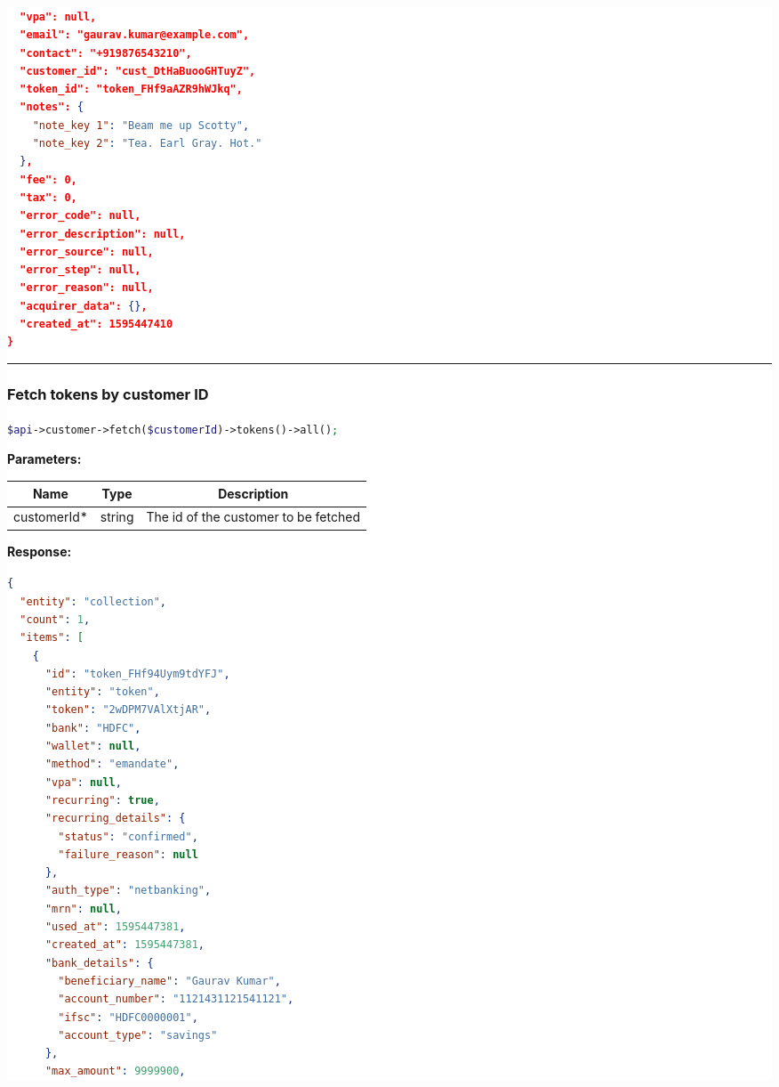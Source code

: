 ```json
  "vpa": null,
  "email": "gaurav.kumar@example.com",
  "contact": "+919876543210",
  "customer_id": "cust_DtHaBuooGHTuyZ",
  "token_id": "token_FHf9aAZR9hWJkq",
  "notes": {
    "note_key 1": "Beam me up Scotty",
    "note_key 2": "Tea. Earl Gray. Hot."
  },
  "fee": 0,
  "tax": 0,
  "error_code": null,
  "error_description": null,
  "error_source": null,
  "error_step": null,
  "error_reason": null,
  "acquirer_data": {},
  "created_at": 1595447410
}
```
-------------------------------------------------------------------------------------------------------

### Fetch tokens by customer ID

```php
$api->customer->fetch($customerId)->tokens()->all();
```

**Parameters:**

| Name          | Type        | Description                                 |
|---------------|-------------|---------------------------------------------|
| customerId*          | string      | The id of the customer to be fetched |

**Response:**
```json
{
  "entity": "collection",
  "count": 1,
  "items": [
    {
      "id": "token_FHf94Uym9tdYFJ",
      "entity": "token",
      "token": "2wDPM7VAlXtjAR",
      "bank": "HDFC",
      "wallet": null,
      "method": "emandate",
      "vpa": null,
      "recurring": true,
      "recurring_details": {
        "status": "confirmed",
        "failure_reason": null
      },
      "auth_type": "netbanking",
      "mrn": null,
      "used_at": 1595447381,
      "created_at": 1595447381,
      "bank_details": {
        "beneficiary_name": "Gaurav Kumar",
        "account_number": "1121431121541121",
        "ifsc": "HDFC0000001",
        "account_type": "savings"
      },
      "max_amount": 9999900,
```